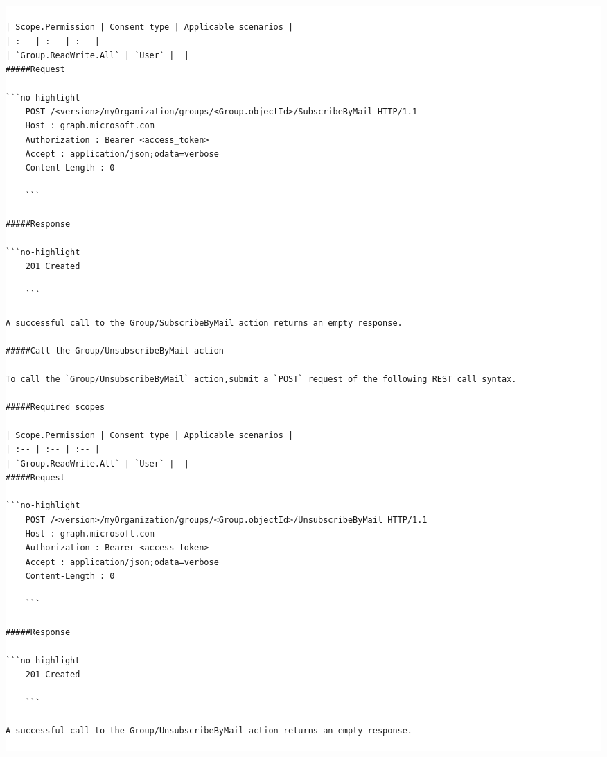 ```no-highlight

| Scope.Permission | Consent type | Applicable scenarios | 
| :-- | :-- | :-- | 
| `Group.ReadWrite.All` | `User` |  | 
#####Request

```no-highlight
	POST /<version>/myOrganization/groups/<Group.objectId>/SubscribeByMail HTTP/1.1
	Host : graph.microsoft.com
	Authorization : Bearer <access_token>
	Accept : application/json;odata=verbose
	Content-Length : 0
	
	```

#####Response

```no-highlight
	201 Created
	
	```

A successful call to the Group/SubscribeByMail action returns an empty response. 

#####Call the Group/UnsubscribeByMail action

To call the `Group/UnsubscribeByMail` action,submit a `POST` request of the following REST call syntax. 

#####Required scopes

| Scope.Permission | Consent type | Applicable scenarios | 
| :-- | :-- | :-- | 
| `Group.ReadWrite.All` | `User` |  | 
#####Request

```no-highlight
	POST /<version>/myOrganization/groups/<Group.objectId>/UnsubscribeByMail HTTP/1.1
	Host : graph.microsoft.com
	Authorization : Bearer <access_token>
	Accept : application/json;odata=verbose
	Content-Length : 0
	
	```

#####Response

```no-highlight
	201 Created
	
	```

A successful call to the Group/UnsubscribeByMail action returns an empty response. 

